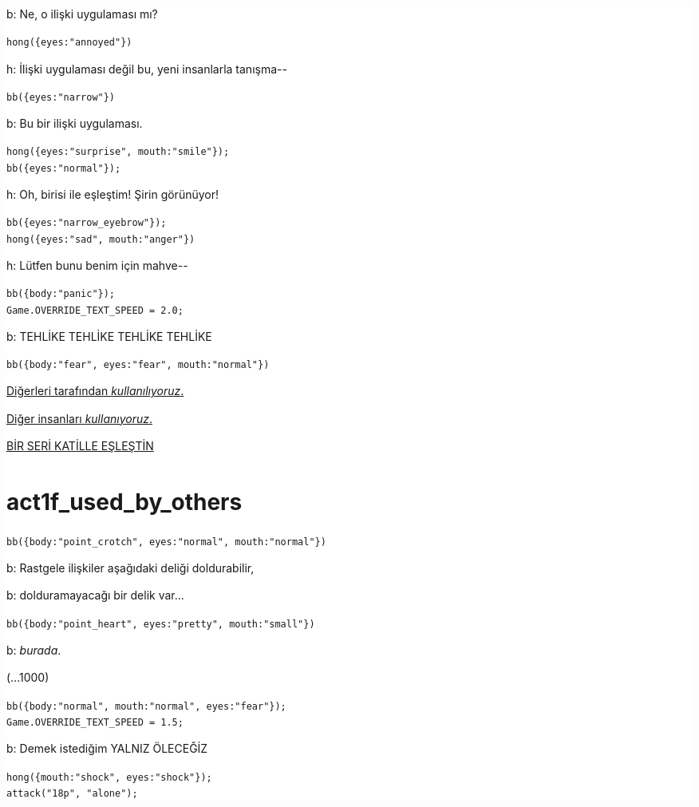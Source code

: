 b: Ne, o ilişki uygulaması mı?

`hong({eyes:"annoyed"})`

h: İlişki uygulaması değil bu, yeni insanlarla tanışma--

`bb({eyes:"narrow"})`

b: Bu bir ilişki uygulaması.

```
hong({eyes:"surprise", mouth:"smile"});
bb({eyes:"normal"});
```

h: Oh, birisi ile eşleştim! Şirin görünüyor!

```
bb({eyes:"narrow_eyebrow"});
hong({eyes:"sad", mouth:"anger"})
```

h: Lütfen bunu benim için mahve--

```
bb({body:"panic"});
Game.OVERRIDE_TEXT_SPEED = 2.0;
```

b: TEHLİKE TEHLİKE TEHLİKE TEHLİKE

`bb({body:"fear", eyes:"fear", mouth:"normal"})`

[Diğerleri tarafından *kullanılıyoruz*.](#act1f_used_by_others)

[Diğer insanları *kullanıyoruz*.](#act1f_using_others)

[BİR SERİ KATİLLE EŞLEŞTİN](#act1f_killer)

# act1f_used_by_others

`bb({body:"point_crotch", eyes:"normal", mouth:"normal"})`

b: Rastgele ilişkiler aşağıdaki deliği doldurabilir,

b: dolduramayacağı bir delik var...

`bb({body:"point_heart", eyes:"pretty", mouth:"small"})`

b: *burada*.

(...1000)

```
bb({body:"normal", mouth:"normal", eyes:"fear"});
Game.OVERRIDE_TEXT_SPEED = 1.5;
```

b: Demek istediğim YALNIZ ÖLECEĞİZ

```
hong({mouth:"shock", eyes:"shock"});
attack("18p", "alone");
```
